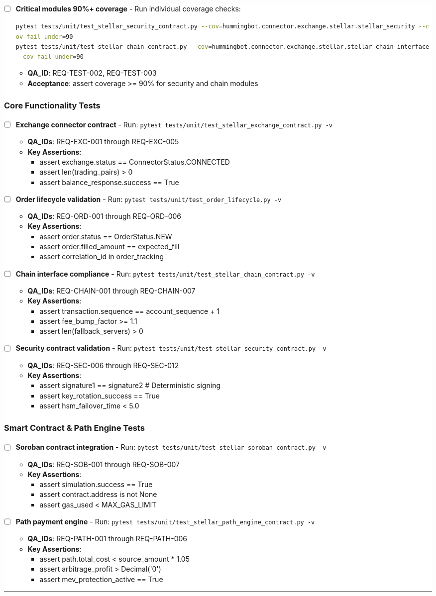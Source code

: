 - [ ] **Critical modules 90%+ coverage** - Run individual coverage checks:
  ```bash
  pytest tests/unit/test_stellar_security_contract.py --cov=hummingbot.connector.exchange.stellar.stellar_security --cov-fail-under=90
  pytest tests/unit/test_stellar_chain_contract.py --cov=hummingbot.connector.exchange.stellar.stellar_chain_interface --cov-fail-under=90
  ```
  - **QA_ID**: REQ-TEST-002, REQ-TEST-003
  - **Acceptance**: assert coverage >= 90% for security and chain modules

### Core Functionality Tests
- [ ] **Exchange connector contract** - Run: `pytest tests/unit/test_stellar_exchange_contract.py -v`
  - **QA_IDs**: REQ-EXC-001 through REQ-EXC-005
  - **Key Assertions**:
    - assert exchange.status == ConnectorStatus.CONNECTED
    - assert len(trading_pairs) > 0
    - assert balance_response.success == True

- [ ] **Order lifecycle validation** - Run: `pytest tests/unit/test_order_lifecycle.py -v`
  - **QA_IDs**: REQ-ORD-001 through REQ-ORD-006
  - **Key Assertions**:
    - assert order.status == OrderStatus.NEW
    - assert order.filled_amount == expected_fill
    - assert correlation_id in order_tracking

- [ ] **Chain interface compliance** - Run: `pytest tests/unit/test_stellar_chain_contract.py -v`
  - **QA_IDs**: REQ-CHAIN-001 through REQ-CHAIN-007
  - **Key Assertions**:
    - assert transaction.sequence == account_sequence + 1
    - assert fee_bump_factor >= 1.1
    - assert len(fallback_servers) > 0

- [ ] **Security contract validation** - Run: `pytest tests/unit/test_stellar_security_contract.py -v`
  - **QA_IDs**: REQ-SEC-006 through REQ-SEC-012
  - **Key Assertions**:
    - assert signature1 == signature2  # Deterministic signing
    - assert key_rotation_success == True
    - assert hsm_failover_time < 5.0

### Smart Contract & Path Engine Tests
- [ ] **Soroban contract integration** - Run: `pytest tests/unit/test_stellar_soroban_contract.py -v`
  - **QA_IDs**: REQ-SOB-001 through REQ-SOB-007
  - **Key Assertions**:
    - assert simulation.success == True
    - assert contract.address is not None
    - assert gas_used < MAX_GAS_LIMIT

- [ ] **Path payment engine** - Run: `pytest tests/unit/test_stellar_path_engine_contract.py -v`
  - **QA_IDs**: REQ-PATH-001 through REQ-PATH-006
  - **Key Assertions**:
    - assert path.total_cost < source_amount * 1.05
    - assert arbitrage_profit > Decimal('0')
    - assert mev_protection_active == True

---